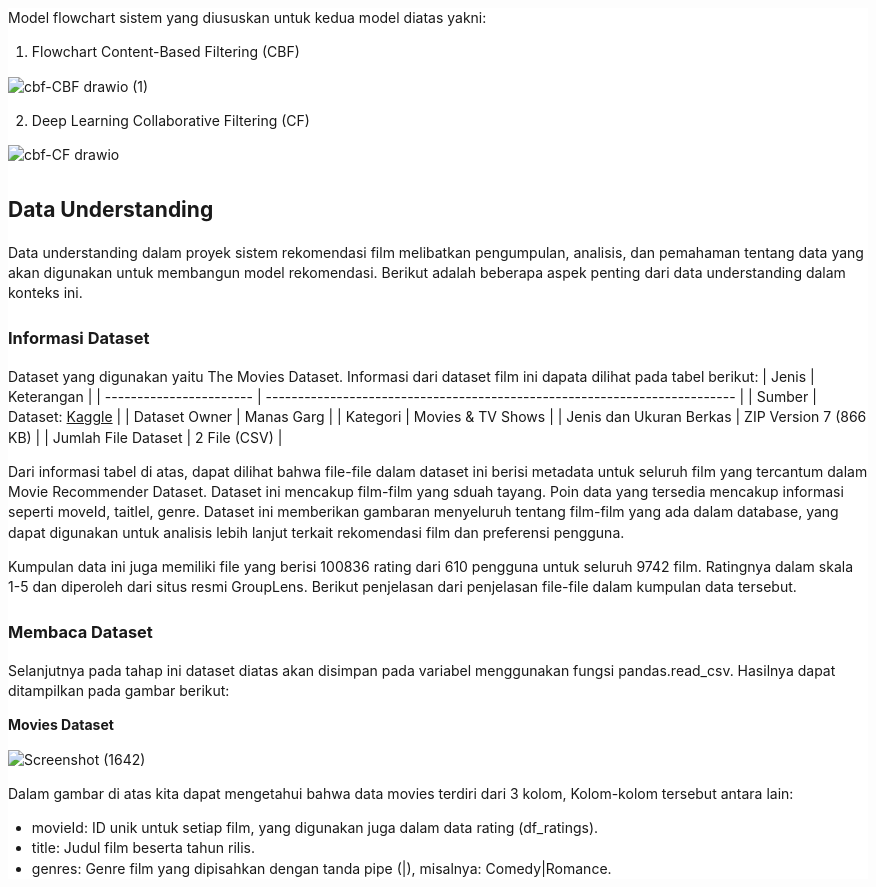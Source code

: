 Model flowchart sistem yang diususkan untuk kedua model diatas yakni:

1. Flowchart Content-Based Filtering (CBF)

![cbf-CBF drawio (1)](https://github.com/user-attachments/assets/2d9b916c-263a-4c5b-8850-3f926680b3d9)

2. Deep Learning Collaborative Filtering (CF)

![cbf-CF drawio](https://github.com/user-attachments/assets/e70d8e81-1201-4897-b016-4a5f091471a9)


## Data Understanding
Data understanding dalam proyek sistem rekomendasi film melibatkan pengumpulan, analisis, dan pemahaman tentang data yang akan digunakan untuk membangun model rekomendasi. Berikut adalah beberapa aspek penting dari data understanding dalam konteks ini.

### Informasi Dataset
Dataset yang digunakan yaitu The Movies Dataset. Informasi dari dataset film ini dapata dilihat pada tabel berikut:
| Jenis      | Keterangan     |
| -----------------------     | ------------------------------------------------------------------------- |
| Sumber                      | Dataset: [Kaggle](https://www.kaggle.com/datasets/gargmanas/movierecommenderdataset)  |
| Dataset Owner               | Manas Garg		                        |
| Kategori                    | Movies & TV Shows                         |
| Jenis dan Ukuran Berkas     | ZIP Version 7 (866 KB)                 |
| Jumlah File Dataset         | 2 File (CSV)                              |

Dari informasi tabel di atas, dapat dilihat bahwa file-file dalam dataset ini berisi metadata untuk seluruh film yang tercantum dalam Movie Recommender Dataset. Dataset ini mencakup film-film yang sduah tayang. Poin data yang tersedia mencakup informasi seperti moveId, taitlel, genre. Dataset ini memberikan gambaran menyeluruh tentang film-film yang ada dalam database, yang dapat digunakan untuk analisis lebih lanjut terkait rekomendasi film dan preferensi pengguna.

Kumpulan data ini juga memiliki file yang berisi 100836 rating dari 610 pengguna untuk seluruh 9742 film. Ratingnya dalam skala 1-5 dan diperoleh dari situs resmi GroupLens. Berikut penjelasan dari penjelasan file-file dalam kumpulan data tersebut.

### Membaca Dataset 
Selanjutnya pada tahap ini dataset diatas akan disimpan pada variabel menggunakan fungsi pandas.read_csv. Hasilnya dapat ditampilkan pada gambar berikut:

**Movies Dataset**

![Screenshot (1642)](https://github.com/user-attachments/assets/7a318ed8-e08d-48f6-92f1-3b5cd9cf43d6)

Dalam gambar di atas kita dapat mengetahui bahwa data movies terdiri dari 3 kolom, Kolom-kolom tersebut antara lain:

- movieId: ID unik untuk setiap film, yang digunakan juga dalam data rating (df_ratings).
- title: Judul film beserta tahun rilis.
- genres: Genre film yang dipisahkan dengan tanda pipe (|), misalnya: Comedy|Romance.
